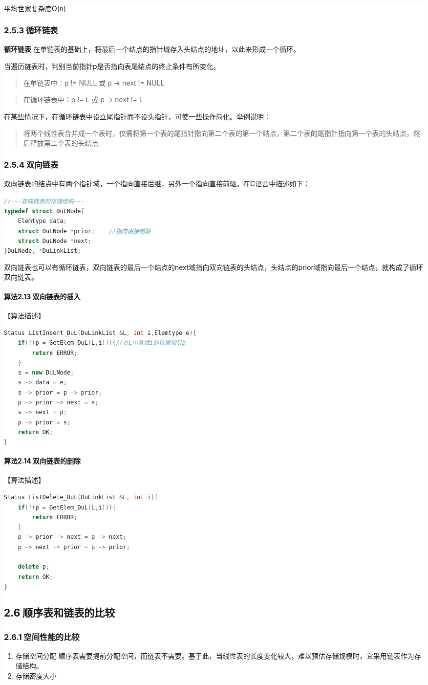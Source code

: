 平均世家复杂度O(n)

### 2.5.3 循环链表
**循环链表** 在单链表的基础上，将最后一个结点的指针域存入头结点的地址，以此来形成一个循环。

当遍历链表时，判别当前指针p是否指向表尾结点的终止条件有所变化。

> 在单链表中：p != NULL 或 p -> next != NULL

> 在循环链表中：p != L 或 p -> next != L

在某些情况下，在循环链表中设立尾指针而不设头指针，可使一些操作简化。举例说明：

> 将两个线性表合并成一个表时，仅需将第一个表的尾指针指向第二个表的第一个结点，第二个表的尾指针指向第一个表的头结点，然后释放第二个表的头结点

### 2.5.4 双向链表
双向链表的结点中有两个指针域，一个指向直接后继，另外一个指向直接前驱。在C语言中描述如下：

```cpp
//---双向链表的存储结构---
typedef struct DuLNode{
	Elemtype data;
	struct DuLNode *prior;    //指向直接前驱
	struct DuLNode *next;
}DuLNode, *DuLinkList;
```
双向链表也可以有循环链表，双向链表的最后一个结点的next域指向双向链表的头结点，头结点的prior域指向最后一个结点，就构成了循环双向链表。

#### 算法2.13 双向链表的插入
【算法描述】

```cpp
Status ListInsert_DuL(DuLinkList &L, int i,Elemtype e){
	if(!(p = GetElem_DuL(L,i))){//在L中查找i的位置指针p
		return ERROR;
	}
	s = new DuLNode;
	s -> data = e;
	s -> prior = p -> prior;
	p -> prior -> next = s;
	s -> next = p;
	p -> prior = s;
	return OK;
}
```
#### 算法2.14 双向链表的删除
【算法描述】

```cpp
Status ListDelete_DuL(DuLinkList &L, int i){
	if(!(p = GetElem_DuL(L,i))){
		return ERROR;
	}
	p -> prior -> next = p -> next;
	p -> next -> prior = p -> prior;
	
	delete p;
	return OK;
}
```
## 2.6 顺序表和链表的比较
### 2.6.1 空间性能的比较
1. 存储空间分配
顺序表需要提前分配空间，而链表不需要。基于此，当线性表的长度变化较大，难以预估存储规模时，宜采用链表作为存储结构。
2. 存储密度大小